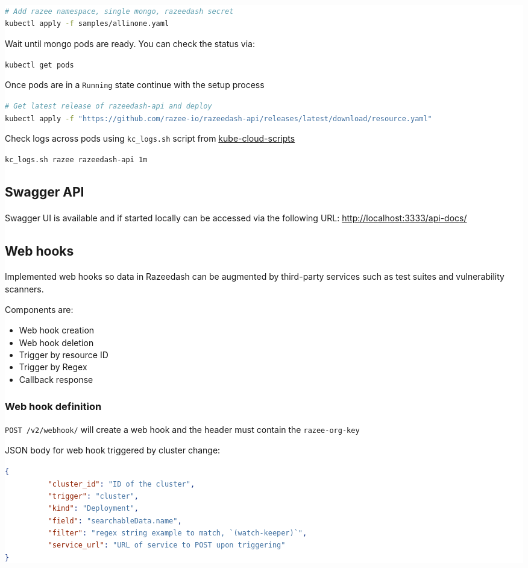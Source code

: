 ```bash
# Add razee namespace, single mongo, razeedash secret
kubectl apply -f samples/allinone.yaml
```

Wait until mongo pods are ready.  You can check the status via:

```bash
kubectl get pods
```

Once pods are in a `Running` state continue with the setup process

```bash
# Get latest release of razeedash-api and deploy
kubectl apply -f "https://github.com/razee-io/razeedash-api/releases/latest/download/resource.yaml"
```

Check logs across pods using `kc_logs.sh` script from
[kube-cloud-scripts](https://github.com/razee-io/kube-cloud-scripts)

```bash
kc_logs.sh razee razeedash-api 1m
```

## Swagger API

Swagger UI is available and if started locally can be accessed via the following
URL:  [http://localhost:3333/api-docs/](http://localhost:3333/api-docs/)

## Web hooks

Implemented web hooks so data in Razeedash can be augmented by third-party
services such as test suites and vulnerability scanners.

Components are:

- Web hook creation
- Web hook deletion
- Trigger by resource ID
- Trigger by Regex
- Callback response

### Web hook definition

`POST /v2/webhook/` will create a web hook and the header must contain the `razee-org-key`

JSON body for web hook triggered by cluster change:

```json
{
          "cluster_id": "ID of the cluster",
          "trigger": "cluster",
          "kind": "Deployment",
          "field": "searchableData.name",
          "filter": "regex string example to match, `(watch-keeper)`",
          "service_url": "URL of service to POST upon triggering"
}
```

